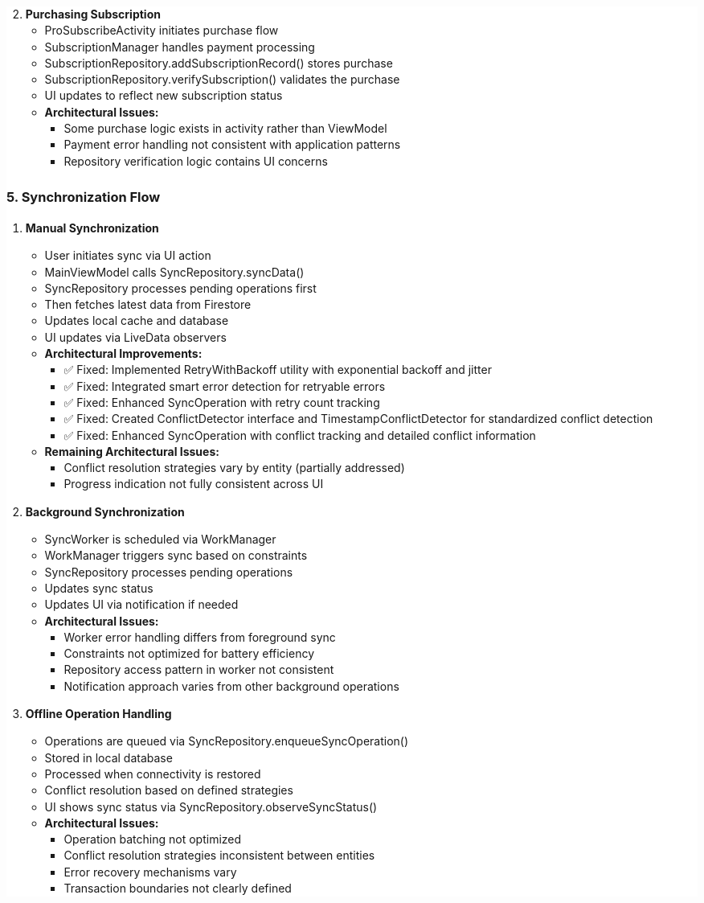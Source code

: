 2. **Purchasing Subscription**
   - ProSubscribeActivity initiates purchase flow
   - SubscriptionManager handles payment processing
   - SubscriptionRepository.addSubscriptionRecord() stores purchase
   - SubscriptionRepository.verifySubscription() validates the purchase
   - UI updates to reflect new subscription status
   - **Architectural Issues:**
     - Some purchase logic exists in activity rather than ViewModel
     - Payment error handling not consistent with application patterns
     - Repository verification logic contains UI concerns

### 5. Synchronization Flow

1. **Manual Synchronization**
   - User initiates sync via UI action
   - MainViewModel calls SyncRepository.syncData()
   - SyncRepository processes pending operations first
   - Then fetches latest data from Firestore
   - Updates local cache and database
   - UI updates via LiveData observers
   - **Architectural Improvements:**
     - ✅ Fixed: Implemented RetryWithBackoff utility with exponential backoff and jitter
     - ✅ Fixed: Integrated smart error detection for retryable errors
     - ✅ Fixed: Enhanced SyncOperation with retry count tracking
     - ✅ Fixed: Created ConflictDetector interface and TimestampConflictDetector for standardized conflict detection
     - ✅ Fixed: Enhanced SyncOperation with conflict tracking and detailed conflict information
   - **Remaining Architectural Issues:**
     - Conflict resolution strategies vary by entity (partially addressed)
     - Progress indication not fully consistent across UI

2. **Background Synchronization**
   - SyncWorker is scheduled via WorkManager
   - WorkManager triggers sync based on constraints
   - SyncRepository processes pending operations
   - Updates sync status
   - Updates UI via notification if needed
   - **Architectural Issues:**
     - Worker error handling differs from foreground sync
     - Constraints not optimized for battery efficiency
     - Repository access pattern in worker not consistent
     - Notification approach varies from other background operations

3. **Offline Operation Handling**
   - Operations are queued via SyncRepository.enqueueSyncOperation()
   - Stored in local database
   - Processed when connectivity is restored
   - Conflict resolution based on defined strategies
   - UI shows sync status via SyncRepository.observeSyncStatus()
   - **Architectural Issues:**
     - Operation batching not optimized
     - Conflict resolution strategies inconsistent between entities
     - Error recovery mechanisms vary
     - Transaction boundaries not clearly defined
